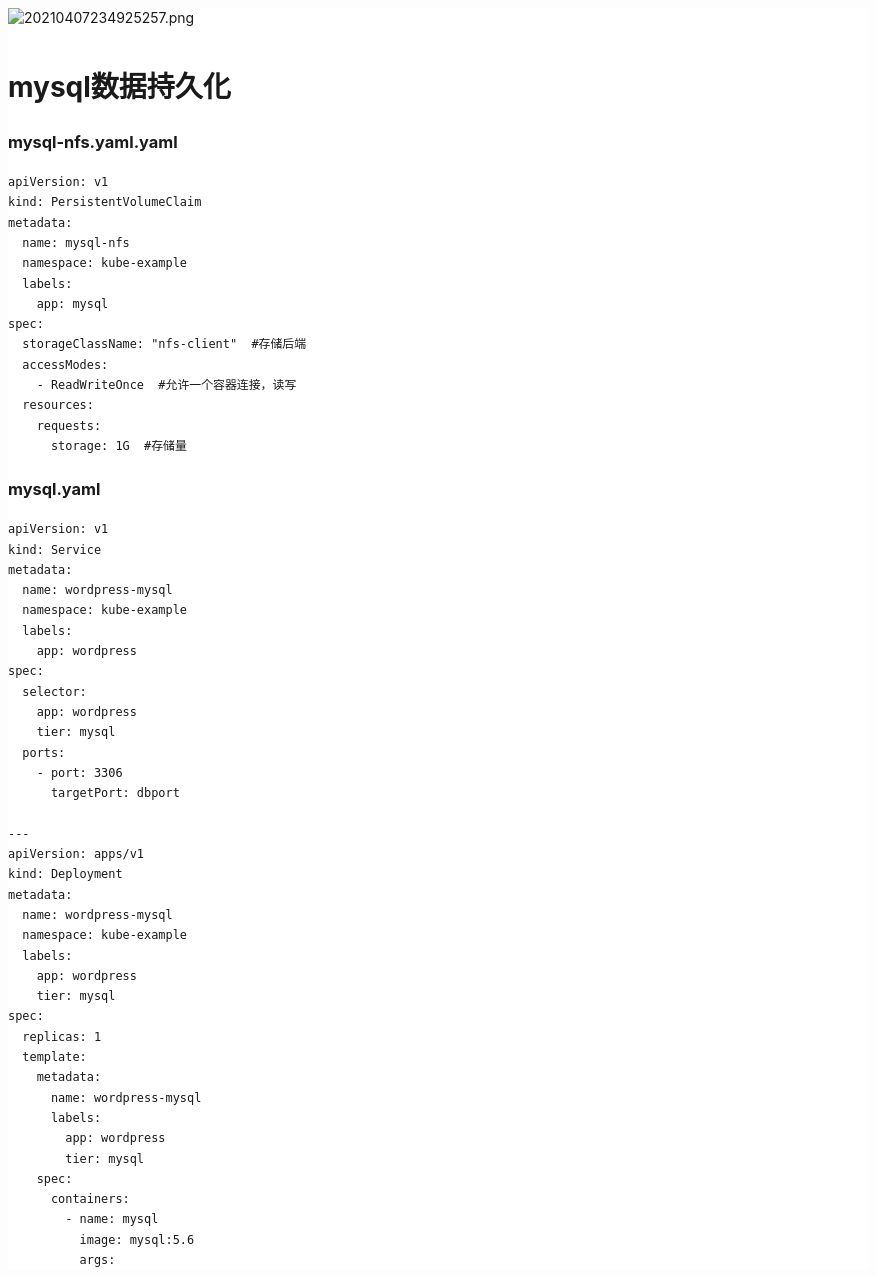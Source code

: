 ![20210407234925257.png](https://img-blog.csdnimg.cn/20210407234925257.png)

# **mysql**数据持久化

### **mysql-nfs.yaml.yaml**

```
apiVersion: v1
kind: PersistentVolumeClaim
metadata:
  name: mysql-nfs
  namespace: kube-example
  labels:
    app: mysql
spec:
  storageClassName: "nfs-client"  #存储后端
  accessModes:
    - ReadWriteOnce  #允许一个容器连接，读写
  resources:
    requests:
      storage: 1G  #存储量
```

### mysql.yaml

```
apiVersion: v1
kind: Service
metadata:
  name: wordpress-mysql
  namespace: kube-example
  labels:
    app: wordpress
spec:
  selector:
    app: wordpress
    tier: mysql
  ports:
    - port: 3306
      targetPort: dbport

---
apiVersion: apps/v1
kind: Deployment
metadata:
  name: wordpress-mysql
  namespace: kube-example
  labels:
    app: wordpress
    tier: mysql
spec:
  replicas: 1
  template:
    metadata:
      name: wordpress-mysql
      labels:
        app: wordpress
        tier: mysql
    spec:
      containers:
        - name: mysql
          image: mysql:5.6
          args:
```